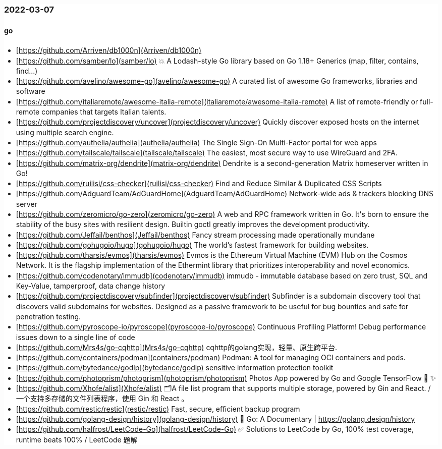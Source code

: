 ### 2022-03-07

#### go
* [https://github.com/Arriven/db1000n](Arriven/db1000n)
* [https://github.com/samber/lo](samber/lo) 💥 A Lodash-style Go library based on Go 1.18+ Generics (map, filter, contains, find...)
* [https://github.com/avelino/awesome-go](avelino/awesome-go) A curated list of awesome Go frameworks, libraries and software
* [https://github.com/italiaremote/awesome-italia-remote](italiaremote/awesome-italia-remote) A list of remote-friendly or full-remote companies that targets Italian talents.
* [https://github.com/projectdiscovery/uncover](projectdiscovery/uncover) Quickly discover exposed hosts on the internet using multiple search engine.
* [https://github.com/authelia/authelia](authelia/authelia) The Single Sign-On Multi-Factor portal for web apps
* [https://github.com/tailscale/tailscale](tailscale/tailscale) The easiest, most secure way to use WireGuard and 2FA.
* [https://github.com/matrix-org/dendrite](matrix-org/dendrite) Dendrite is a second-generation Matrix homeserver written in Go!
* [https://github.com/ruilisi/css-checker](ruilisi/css-checker) Find and Reduce Similar & Duplicated CSS Scripts
* [https://github.com/AdguardTeam/AdGuardHome](AdguardTeam/AdGuardHome) Network-wide ads & trackers blocking DNS server
* [https://github.com/zeromicro/go-zero](zeromicro/go-zero) A web and RPC framework written in Go. It's born to ensure the stability of the busy sites with resilient design. Builtin goctl greatly improves the development productivity.
* [https://github.com/Jeffail/benthos](Jeffail/benthos) Fancy stream processing made operationally mundane
* [https://github.com/gohugoio/hugo](gohugoio/hugo) The world’s fastest framework for building websites.
* [https://github.com/tharsis/evmos](tharsis/evmos) Evmos is the Ethereum Virtual Machine (EVM) Hub on the Cosmos Network. It is the flagship implementation of the Ethermint library that prioritizes interoperability and novel economics.
* [https://github.com/codenotary/immudb](codenotary/immudb) immudb - immutable database based on zero trust, SQL and Key-Value, tamperproof, data change history
* [https://github.com/projectdiscovery/subfinder](projectdiscovery/subfinder) Subfinder is a subdomain discovery tool that discovers valid subdomains for websites. Designed as a passive framework to be useful for bug bounties and safe for penetration testing.
* [https://github.com/pyroscope-io/pyroscope](pyroscope-io/pyroscope) Continuous Profiling Platform! Debug performance issues down to a single line of code
* [https://github.com/Mrs4s/go-cqhttp](Mrs4s/go-cqhttp) cqhttp的golang实现，轻量、原生跨平台.
* [https://github.com/containers/podman](containers/podman) Podman: A tool for managing OCI containers and pods.
* [https://github.com/bytedance/godlp](bytedance/godlp) sensitive information protection toolkit
* [https://github.com/photoprism/photoprism](photoprism/photoprism) Photos App powered by Go and Google TensorFlow 🌈 ✨
* [https://github.com/Xhofe/alist](Xhofe/alist) 🗂️A file list program that supports multiple storage, powered by Gin and React. / 一个支持多存储的文件列表程序，使用 Gin 和 React 。
* [https://github.com/restic/restic](restic/restic) Fast, secure, efficient backup program
* [https://github.com/golang-design/history](golang-design/history) 📝 Go: A Documentary | https://golang.design/history
* [https://github.com/halfrost/LeetCode-Go](halfrost/LeetCode-Go) ✅ Solutions to LeetCode by Go, 100% test coverage, runtime beats 100% / LeetCode 题解
